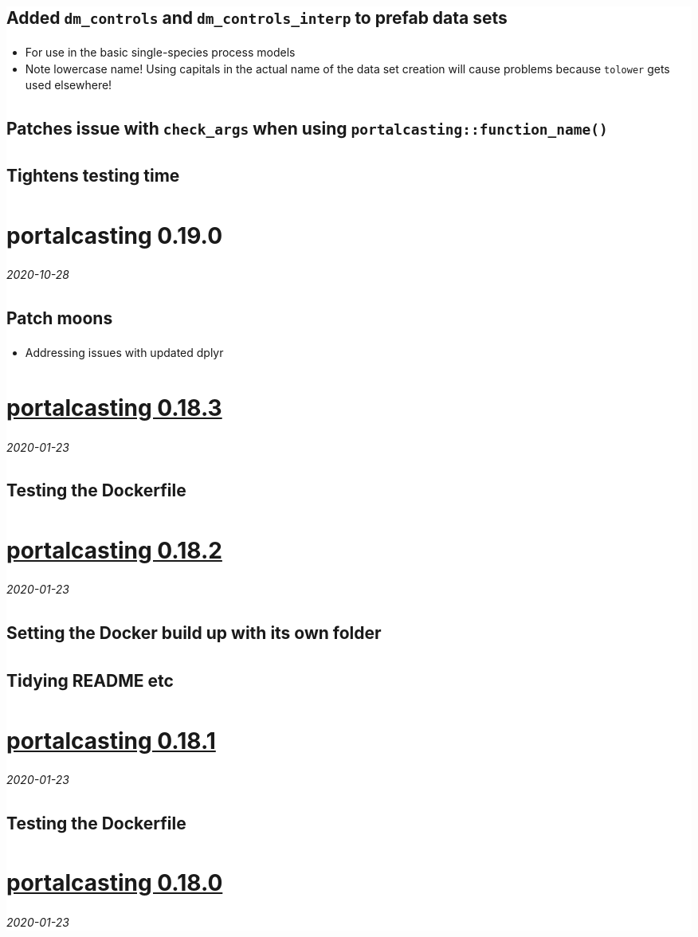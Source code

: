 ## Added `dm_controls` and `dm_controls_interp` to prefab data sets
* For use in the basic single-species process models
* Note lowercase name! Using capitals in the actual name of the data set creation will cause problems because `tolower` gets used elsewhere!

## Patches issue with `check_args` when using `portalcasting::function_name()`

## Tightens testing time

# portalcasting 0.19.0
*2020-10-28*

## Patch moons
* Addressing issues with updated dplyr

# [portalcasting 0.18.3](https://github.com/weecology/portalcasting/releases/tag/v0.18.3)
*2020-01-23*

## Testing the Dockerfile

# [portalcasting 0.18.2](https://github.com/weecology/portalcasting/releases/tag/v0.18.2)
*2020-01-23*

## Setting the Docker build up with its own folder

## Tidying README etc

# [portalcasting 0.18.1](https://github.com/weecology/portalcasting/releases/tag/v0.18.1)
*2020-01-23*

## Testing the Dockerfile 

# [portalcasting 0.18.0](https://github.com/weecology/portalcasting/releases/tag/v0.18.0)
*2020-01-23*
